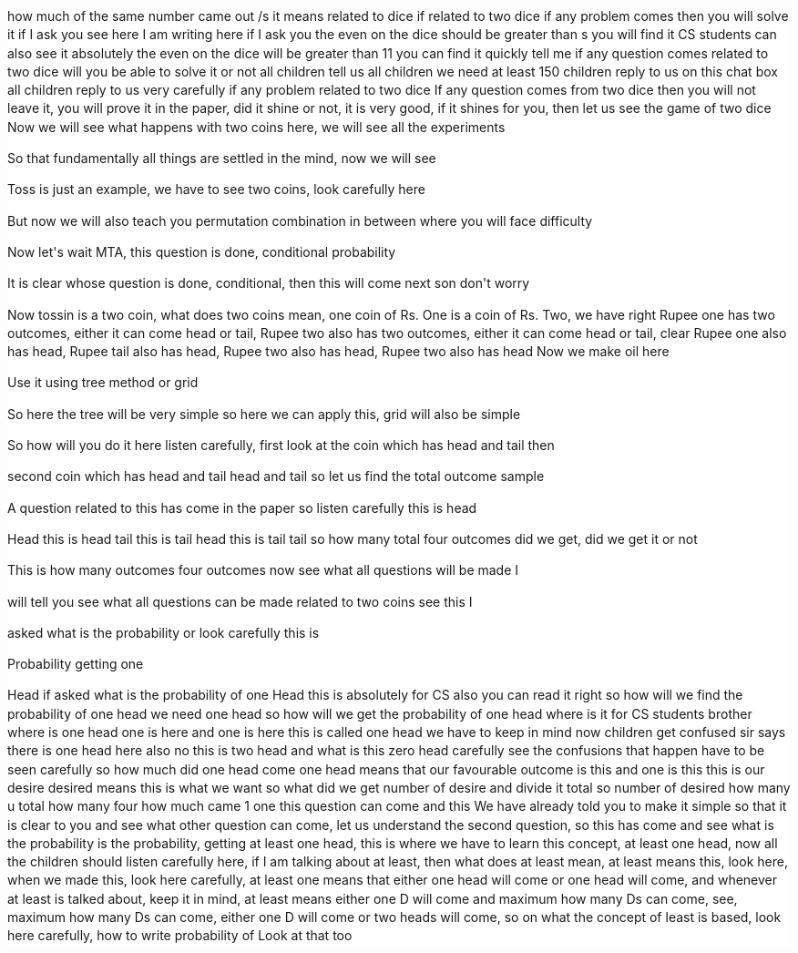 how much of the same number came out /s it means related to dice if related to two dice
if any problem comes then you will solve it if I ask you see here I am
writing here if I ask you the even on the dice should be greater than
s you will find it CS students can also see it absolutely
the even on the dice will be greater than 11 you can find it quickly
tell me if any question comes related to two dice will you be able to solve it or not all children tell us all children we need at least 150 children reply to us on this chat box all children reply to us very carefully if any problem related to two dice If any question comes from two dice then you will not leave it, you will prove it in the paper, did it shine or not, it is very good, if it shines for you, then let us see the game of two dice Now we will see what happens with two coins here, we will see all the experiments

So that fundamentally all things are settled in the mind, now we will see

Toss is just an example, we have to see two coins, look carefully here

But now we will also teach you permutation combination in between where you will face difficulty

Now let's wait MTA, this question is done, conditional probability

It is clear whose question is done, conditional, then this will come next son don't worry

Now tossin is a two coin, what does two coins mean, one coin of Rs. One is a coin of Rs. Two, we have right Rupee one has two outcomes, either it can come head or tail, Rupee two also has two outcomes, either it can come head or tail, clear Rupee one also has head, Rupee tail also has head, Rupee two also has head, Rupee two also has head Now we make oil here

Use it using tree method or grid

So here the tree will be very simple so here we can apply this, grid will also be simple

So how will you do it here listen carefully, first look at the coin which has head and tail then

second coin which has head and tail head and tail so let us find the total outcome sample

A question related to this has come in the paper so listen carefully this is head

Head this is head tail this is tail head this is tail tail so how many total four outcomes did we get, did we get it or not

This is how many outcomes four outcomes now see what all questions will be made I

will tell you see what all questions can be made related to two coins see this I

asked what is the probability or look carefully this is

Probability getting one

Head if asked what is the probability of one Head this is absolutely for CS also you can read it right so how will we find the probability of one head we need one head so how will we get the probability of one head where is it for CS students brother where is one head one is here and one is here this is called one head we have to keep in mind now children get confused sir says there is one head here also no this is two head and what is this zero head carefully see the confusions that happen have to be seen carefully so how much did one head come one head means that our favourable outcome is this and one is this this is our desire desired means this is what we want so what did we get number of desire and divide it total so number of desired how many u total how many four how much came 1 one this question can come and this We have already told you to make it simple so that it is clear to you and see what other question can come, let us understand the second question, so this has come and see what is the probability is the probability, getting at least one head, this is where we have to learn this concept, at least one head, now all the children should listen carefully here, if I am talking about at least, then what does at least mean, at least means this, look here, when we made this, look here carefully, at least one means that either one head will come or one head will come, and whenever at least is talked about, keep it in mind, at least means either one D will come and maximum how many Ds can come, see, maximum how many Ds can come, either one D will come or two heads will come, so on what the concept of least is based, look here carefully, how to write probability of Look at that too
